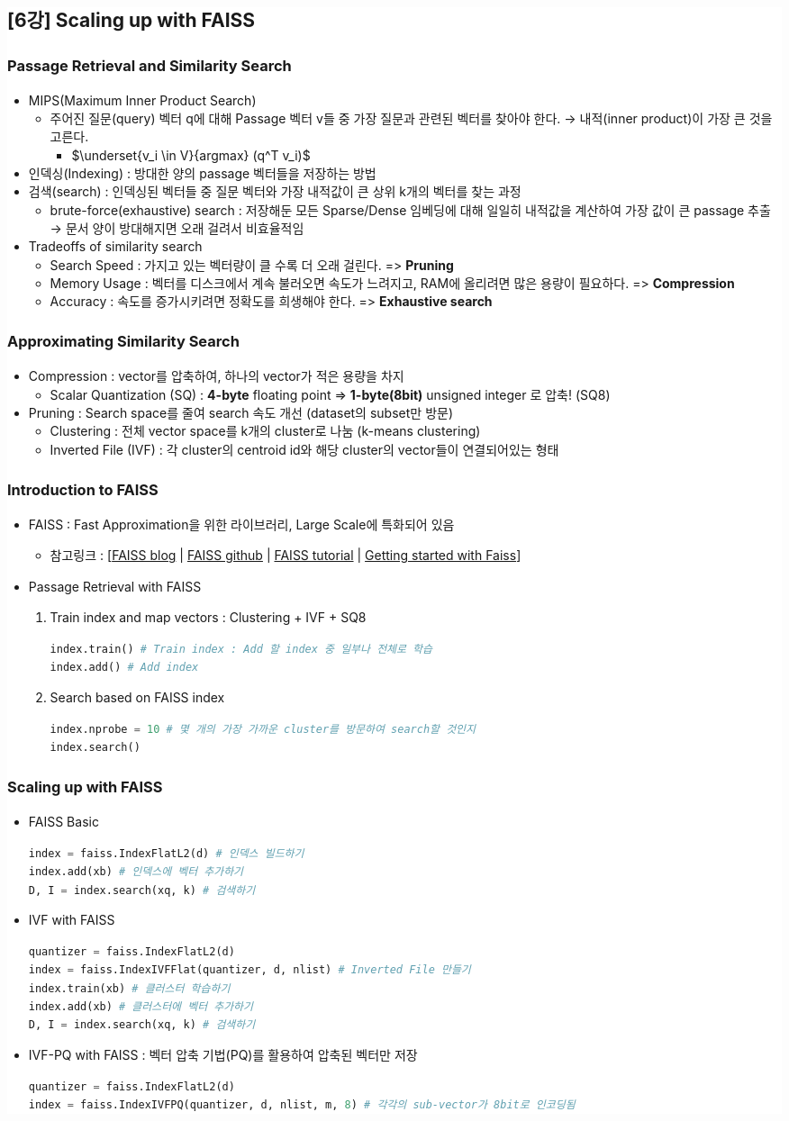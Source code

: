 ## [6강] Scaling up with FAISS

### Passage Retrieval and Similarity Search

* MIPS(Maximum Inner Product Search)
  * 주어진 질문(query) 벡터 q에 대해 Passage 벡터 v들  중 가장 질문과 관련된 벡터를 찾아야 한다. → 내적(inner product)이 가장 큰 것을 고른다.
    * $\underset{v_i \in V}{argmax} (q^T v_i)$
* 인덱싱(Indexing) : 방대한 양의 passage 벡터들을 저장하는 방법
* 검색(search) : 인덱싱된 벡터들 중 질문 벡터와 가장 내적값이 큰 상위 k개의 벡터를 찾는 과정
  * brute-force(exhaustive) search : 저장해둔 모든 Sparse/Dense 임베딩에 대해 일일히 내적값을 계산하여 가장 값이 큰 passage 추출 → 문서 양이 방대해지면 오래 걸려서 비효율적임
* Tradeoffs of similarity search
  * Search Speed : 가지고 있는 벡터량이 클 수록 더 오래 걸린다. => **Pruning**
  * Memory Usage : 벡터를 디스크에서 계속 불러오면 속도가 느려지고, RAM에 올리려면 많은 용량이 필요하다. => **Compression**
  * Accuracy : 속도를 증가시키려면 정확도를 희생해야 한다. => **Exhaustive search**

### Approximating Similarity Search

* Compression : vector를 압축하여, 하나의 vector가 적은 용량을 차지
  * Scalar Quantization (SQ) : **4-byte** floating point => **1-byte(8bit)** unsigned integer 로 압축! (SQ8)
* Pruning : Search space를 줄여 search 속도 개선 (dataset의 subset만 방문)
  * Clustering : 전체 vector space를 k개의 cluster로 나눔 (k-means clustering)
  * Inverted File (IVF) : 각 cluster의 centroid id와 해당 cluster의 vector들이 연결되어있는 형태

### Introduction to FAISS

* FAISS : Fast Approximation을 위한 라이브러리, Large Scale에 특화되어 있음
  * 참고링크 : [[FAISS blog](https://engineering.fb.com/2017/03/29/data-infrastructure/faiss-a-library-for-efficient-similarity-search/) \| [FAISS github](https://github.com/facebookresearch/faiss) \| [FAISS tutorial](https://github.com/facebookresearch/faiss/tree/master/tutorial/python) \| [Getting started with Faiss](https://www.pinecone.io/learn/faiss-tutorial/)]

* Passage Retrieval with FAISS
  1. Train index and map vectors : Clustering + IVF + SQ8
     ```python
     index.train() # Train index : Add 할 index 중 일부나 전체로 학습
     index.add() # Add index
     ```
  2. Search based on FAISS index
     ```python
     index.nprobe = 10 # 몇 개의 가장 가까운 cluster를 방문하여 search할 것인지
     index.search()
     ```

### Scaling up with FAISS

* FAISS Basic
  ```python
  index = faiss.IndexFlatL2(d) # 인덱스 빌드하기
  index.add(xb) # 인덱스에 벡터 추가하기
  D, I = index.search(xq, k) # 검색하기
  ```
* IVF with FAISS
  ```python
  quantizer = faiss.IndexFlatL2(d)
  index = faiss.IndexIVFFlat(quantizer, d, nlist) # Inverted File 만들기
  index.train(xb) # 클러스터 학습하기
  index.add(xb) # 클러스터에 벡터 추가하기
  D, I = index.search(xq, k) # 검색하기
  ```
* IVF-PQ with FAISS : 벡터 압축 기법(PQ)를 활용하여 압축된 벡터만 저장
  ```python
  quantizer = faiss.IndexFlatL2(d)
  index = faiss.IndexIVFPQ(quantizer, d, nlist, m, 8) # 각각의 sub-vector가 8bit로 인코딩됨
  ```